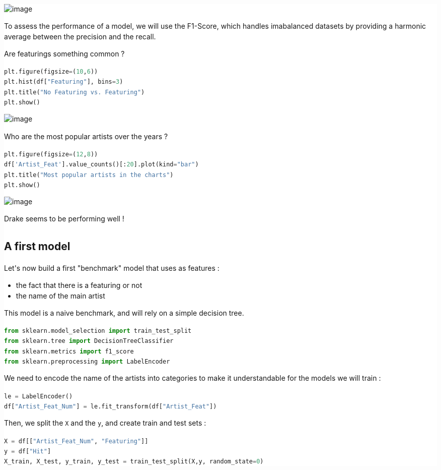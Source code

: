 ![image](https://maelfabien.github.io/assets/images/expl5_4.png)

To assess the performance of a model, we will use the F1-Score, which handles imabalanced datasets by providing a harmonic average between the precision and the recall.

Are featurings something common ?

```python
plt.figure(figsize=(10,6))
plt.hist(df["Featuring"], bins=3)
plt.title("No Featuring vs. Featuring")
plt.show()
```

![image](https://maelfabien.github.io/assets/images/expl5_5.png)

Who are the most popular artists over the years ?

```python
plt.figure(figsize=(12,8))
df['Artist_Feat'].value_counts()[:20].plot(kind="bar")
plt.title("Most popular artists in the charts")
plt.show()
```

![image](https://maelfabien.github.io/assets/images/expl5_6.png)

Drake seems to be performing well !

## A first model

Let's now build a first "benchmark" model that uses as features :
- the fact that there is a featuring or not
- the name of the main artist

This model is a naive benchmark, and will rely on a simple decision tree.

```python
from sklearn.model_selection import train_test_split
from sklearn.tree import DecisionTreeClassifier
from sklearn.metrics import f1_score
from sklearn.preprocessing import LabelEncoder
```

We need to encode the name of the artists into categories to make it understandable for the models we will train :

```python
le = LabelEncoder()
df["Artist_Feat_Num"] = le.fit_transform(df["Artist_Feat"])
```

Then, we split the `X` and the `y`, and create train and test sets :

```python
X = df[["Artist_Feat_Num", "Featuring"]]
y = df["Hit"]
X_train, X_test, y_train, y_test = train_test_split(X,y, random_state=0) 
```
